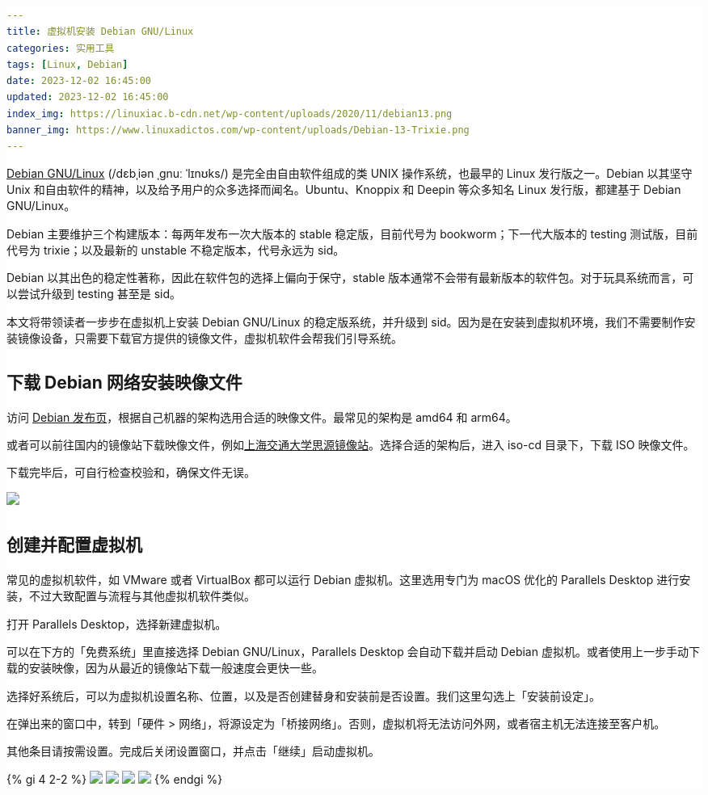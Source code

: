 ```yaml
---
title: 虚拟机安装 Debian GNU/Linux
categories: 实用工具
tags: [Linux, Debian]
date: 2023-12-02 16:45:00
updated: 2023-12-02 16:45:00
index_img: https://linuxiac.b-cdn.net/wp-content/uploads/2020/11/debian13.png
banner_img: https://www.linuxadictos.com/wp-content/uploads/Debian-13-Trixie.png
---
```


[Debian GNU/Linux](https://zh.wikipedia.org/wiki/Debian) (/dɛbˌiən ˌgnuː ˈlɪnʊks/) 是完全由自由软件组成的类 UNIX 操作系统，也最早的 Linux 发行版之一。Debian 以其坚守 Unix 和自由软件的精神，以及给予用户的众多选择而闻名。Ubuntu、Knoppix 和 Deepin 等众多知名 Linux 发行版，都建基于 Debian GNU/Linux。

Debian 主要维护三个构建版本：每两年发布一次大版本的 stable 稳定版，目前代号为 bookworm；下一代大版本的 testing 测试版，目前代号为 trixie；以及最新的 unstable 不稳定版本，代号永远为 sid。

Debian 以其出色的稳定性著称，因此在软件包的选择上偏向于保守，stable 版本通常不会带有最新版本的软件包。对于玩具系统而言，可以尝试升级到 testing 甚至是 sid。

本文将带领读者一步步在虚拟机上安装 Debian GNU/Linux 的稳定版系统，并升级到 sid。因为是在安装到虚拟机环境，我们不需要制作安装镜像设备，只需要下载官方提供的镜像文件，虚拟机软件会帮我们引导系统。

## 下载 Debian 网络安装映像文件

访问 [Debian 发布页](https://www.debian.org/distrib/netinst)，根据自己机器的架构选用合适的映像文件。最常见的架构是 amd64 和 arm64。

或者可以前往国内的镜像站下载映像文件，例如[上海交通大学思源镜像站](https://mirror.sjtu.edu.cn/debian-cd/current/)。选择合适的架构后，进入 iso-cd 目录下，下载 ISO 映像文件。

下载完毕后，可自行检查校验和，确保文件无误。

![](Debian12.2ARM64NetInstISO.png)

## 创建并配置虚拟机

常见的虚拟机软件，如 VMware 或者 VirtualBox 都可以运行 Debian 虚拟机。这里选用专门为 macOS 优化的 Parallels Desktop 进行安装，不过大致配置与流程与其他虚拟机软件类似。

打开 Parallels Desktop，选择新建虚拟机。

可以在下方的「免费系统」里直接选择 Debian GNU/Linux，Parallels Desktop 会自动下载并启动 Debian 虚拟机。或者使用上一步手动下载的安装映像，因为从最近的镜像站下载一般速度会更快一些。

选择好系统后，可以为虚拟机设置名称、位置，以及是否创建替身和安装前是否设置。我们这里勾选上「安装前设定」。

在弹出来的窗口中，转到「硬件 > 网络」，将源设定为「桥接网络」。否则，虚拟机将无法访问外网，或者宿主机无法连接至客户机。

其他条目请按需设置。完成后关闭设置窗口，并点击「继续」启动虚拟机。

{% gi 4 2-2 %}
![](ParallelsNewVM.png)
![](ParallelsNewVMDebian.png)
![](ParallelsDebianSetting.png)
![](ParallelsDebianConfigureNetwork.png)
{% endgi %}
